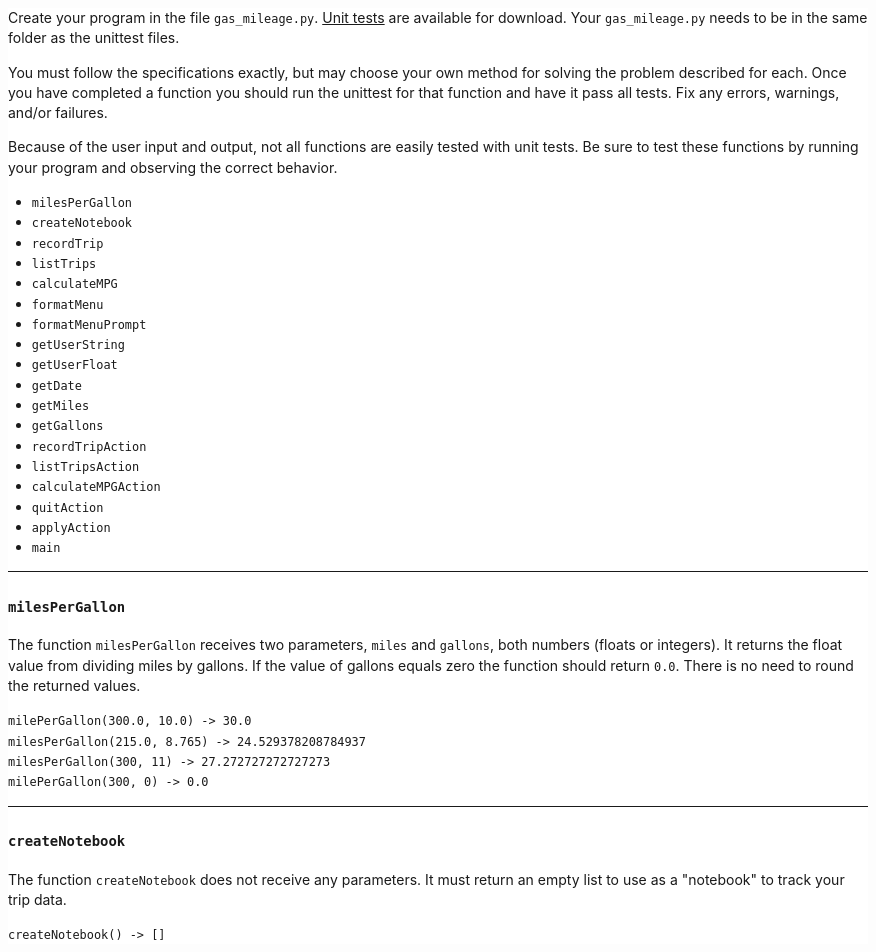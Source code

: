 Create your program in the file `gas_mileage.py`. [Unit tests](gas_mileage.zip) are available for download. Your `gas_mileage.py` needs to be in the same folder as the unittest files.

You must follow the specifications exactly, but may choose your own method for solving the problem described for each. Once you have completed a function you should run the unittest for that function and have it pass all tests. Fix any errors, warnings, and/or failures.

Because of the user input and output, not all functions are easily tested with unit tests. Be sure to test these functions by running your program and observing the correct behavior.

* `milesPerGallon`
* `createNotebook`
* `recordTrip`
* `listTrips`
* `calculateMPG`
* `formatMenu`
* `formatMenuPrompt`
* `getUserString`
* `getUserFloat`
* `getDate`
* `getMiles`
* `getGallons`
* `recordTripAction`
* `listTripsAction`
* `calculateMPGAction`
* `quitAction`
* `applyAction`
* `main`

-----------------------------------

### `milesPerGallon`

The function `milesPerGallon` receives two parameters, `miles` and `gallons`, both numbers (floats or integers). It returns the float value from dividing miles by gallons. If the value of gallons equals zero the function should return `0.0`. There is no need to round the returned values.

```language-python
milePerGallon(300.0, 10.0) -> 30.0
milesPerGallon(215.0, 8.765) -> 24.529378208784937
milesPerGallon(300, 11) -> 27.272727272727273
milePerGallon(300, 0) -> 0.0
```

-----------------------------------

### `createNotebook`

The function `createNotebook` does not receive any parameters.  It must return an empty list to use as a "notebook" to track your trip data.

```language-python
createNotebook() -> []
```
